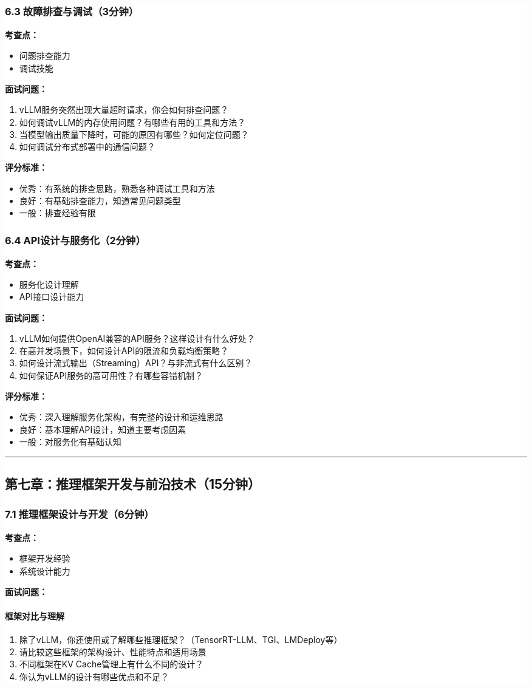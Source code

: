 ### 6.3 故障排查与调试（3分钟）

**考查点：**
- 问题排查能力
- 调试技能

**面试问题：**

1. vLLM服务突然出现大量超时请求，你会如何排查问题？
2. 如何调试vLLM的内存使用问题？有哪些有用的工具和方法？
3. 当模型输出质量下降时，可能的原因有哪些？如何定位问题？
4. 如何调试分布式部署中的通信问题？

**评分标准：**
- 优秀：有系统的排查思路，熟悉各种调试工具和方法
- 良好：有基础排查能力，知道常见问题类型
- 一般：排查经验有限

### 6.4 API设计与服务化（2分钟）

**考查点：**
- 服务化设计理解
- API接口设计能力

**面试问题：**

1. vLLM如何提供OpenAI兼容的API服务？这样设计有什么好处？
2. 在高并发场景下，如何设计API的限流和负载均衡策略？
3. 如何设计流式输出（Streaming）API？与非流式有什么区别？
4. 如何保证API服务的高可用性？有哪些容错机制？

**评分标准：**
- 优秀：深入理解服务化架构，有完整的设计和运维思路
- 良好：基本理解API设计，知道主要考虑因素
- 一般：对服务化有基础认知

---

## 第七章：推理框架开发与前沿技术（15分钟）

### 7.1 推理框架设计与开发（6分钟）

**考查点：**
- 框架开发经验
- 系统设计能力

**面试问题：**

#### 框架对比与理解
1. 除了vLLM，你还使用或了解哪些推理框架？（TensorRT-LLM、TGI、LMDeploy等）
2. 请比较这些框架的架构设计、性能特点和适用场景
3. 不同框架在KV Cache管理上有什么不同的设计？
4. 你认为vLLM的设计有哪些优点和不足？
